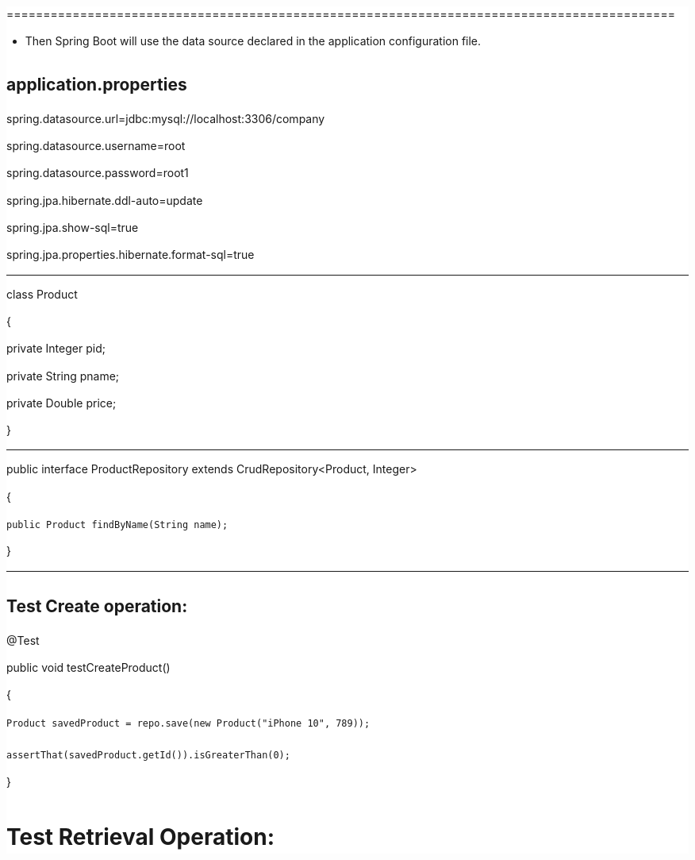 ===========================================================================================

* Then Spring Boot will use the data source declared in the application configuration file.

application.properties
-----------------------------

spring.datasource.url=jdbc:mysql://localhost:3306/company

spring.datasource.username=root

spring.datasource.password=root1

spring.jpa.hibernate.ddl-auto=update

spring.jpa.show-sql=true

spring.jpa.properties.hibernate.format-sql=true





------------------------------------------------------------------------------
class Product

{

private Integer pid;

private String pname;

private Double price;

}

-------------------------------------------------------------------------------

public interface ProductRepository extends CrudRepository<Product, Integer>

{
     
    public Product findByName(String name);
}

--------------------------------------------------------------------------------

Test Create operation:
------------------------------------------
@Test

public void testCreateProduct() 

{

    Product savedProduct = repo.save(new Product("iPhone 10", 789));
    
    assertThat(savedProduct.getId()).isGreaterThan(0);
}


Test Retrieval Operation:
==========================================

